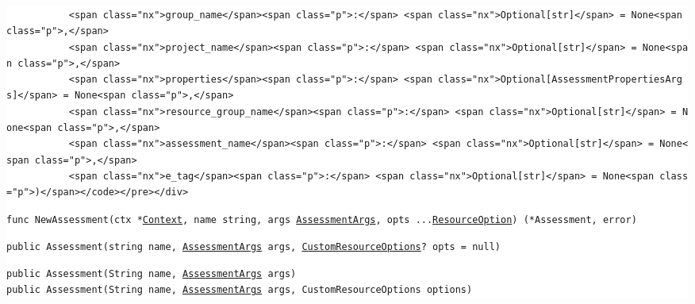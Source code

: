                <span class="nx">group_name</span><span class="p">:</span> <span class="nx">Optional[str]</span> = None<span class="p">,</span>
               <span class="nx">project_name</span><span class="p">:</span> <span class="nx">Optional[str]</span> = None<span class="p">,</span>
               <span class="nx">properties</span><span class="p">:</span> <span class="nx">Optional[AssessmentPropertiesArgs]</span> = None<span class="p">,</span>
               <span class="nx">resource_group_name</span><span class="p">:</span> <span class="nx">Optional[str]</span> = None<span class="p">,</span>
               <span class="nx">assessment_name</span><span class="p">:</span> <span class="nx">Optional[str]</span> = None<span class="p">,</span>
               <span class="nx">e_tag</span><span class="p">:</span> <span class="nx">Optional[str]</span> = None<span class="p">)</span></code></pre></div>
</div></pulumi-choosable>
</div>

<div>
<pulumi-choosable type="language" values="go">
<div class="no-copy"><div class="highlight"><pre class="chroma"><code class="language-go" data-lang="go"><span class="k">func </span><span class="nx">NewAssessment</span><span class="p">(</span><span class="nx">ctx</span><span class="p"> *</span><span class="nx"><a href="https://pkg.go.dev/github.com/pulumi/pulumi/sdk/v3/go/pulumi?tab=doc#Context">Context</a></span><span class="p">,</span> <span class="nx">name</span><span class="p"> </span><span class="nx">string</span><span class="p">,</span> <span class="nx">args</span><span class="p"> </span><span class="nx"><a href="#inputs">AssessmentArgs</a></span><span class="p">,</span> <span class="nx">opts</span><span class="p"> ...</span><span class="nx"><a href="https://pkg.go.dev/github.com/pulumi/pulumi/sdk/v3/go/pulumi?tab=doc#ResourceOption">ResourceOption</a></span><span class="p">) (*<span class="nx">Assessment</span>, error)</span></code></pre></div>
</div></pulumi-choosable>
</div>

<div>
<pulumi-choosable type="language" values="csharp">
<div class="no-copy"><div class="highlight"><pre class="chroma"><code class="language-csharp" data-lang="csharp"><span class="k">public </span><span class="nx">Assessment</span><span class="p">(</span><span class="nx">string</span><span class="p"> </span><span class="nx">name<span class="p">,</span> <span class="nx"><a href="#inputs">AssessmentArgs</a></span><span class="p"> </span><span class="nx">args<span class="p">,</span> <span class="nx"><a href="/docs/reference/pkg/dotnet/Pulumi/Pulumi.CustomResourceOptions.html">CustomResourceOptions</a></span><span class="p">? </span><span class="nx">opts = null<span class="p">)</span></code></pre></div>
</div></pulumi-choosable>
</div>

<div>
<pulumi-choosable type="language" values="java">
<div class="no-copy"><div class="highlight"><pre class="chroma">
<code class="language-java" data-lang="java"><span class="k">public </span><span class="nx">Assessment</span><span class="p">(</span><span class="nx">String</span><span class="p"> </span><span class="nx">name<span class="p">,</span> <span class="nx"><a href="#inputs">AssessmentArgs</a></span><span class="p"> </span><span class="nx">args<span class="p">)</span>
<span class="k">public </span><span class="nx">Assessment</span><span class="p">(</span><span class="nx">String</span><span class="p"> </span><span class="nx">name<span class="p">,</span> <span class="nx"><a href="#inputs">AssessmentArgs</a></span><span class="p"> </span><span class="nx">args<span class="p">,</span> <span class="nx">CustomResourceOptions</span><span class="p"> </span><span class="nx">options<span class="p">)</span>
</code></pre></div></div>
</pulumi-choosable>
</div>
